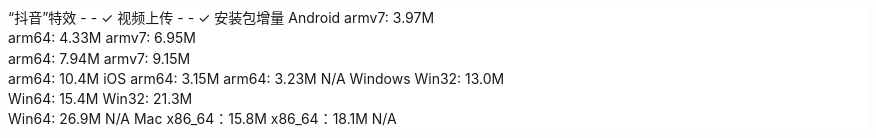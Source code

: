   <tr>
    <td style="text-align:center">“抖音”特效</td>
    <td style="text-align:center">-</td>
		<td style="text-align:center">-</td>
    <td style="text-align:center">&#10003;</td>
  </tr>
  <tr>
    <td style="text-align:center">视频上传</td>
    <td style="text-align:center">-</td>
		<td style="text-align:center">-</td>
    <td style="text-align:center">&#10003;</td>
  </tr>
   <tr>
    <td rowspan='4' style="text-align:center">安装包增量</td>
    <td style="text-align:center">Android</td>
    <td style="text-align:center">armv7: 3.97M<br>arm64: 4.33M</td>
    <td style="text-align:center">armv7: 6.95M<br>arm64: 7.94M</td>
    <td style="text-align:center">armv7: 9.15M<br>arm64: 10.4M</td>
  </tr>
	<tr>
    <td style="text-align:center">iOS</td>
    <td style="text-align:center">arm64: 3.15M</td>
    <td style="text-align:center">arm64: 3.23M</td>
    <td style="text-align:center">N/A</td>
  </tr>
	<tr>
    <td style="text-align:center">Windows</td>
		<td style="text-align:center">Win32: 13.0M <br>Win64: 15.4M</td>
    <td style="text-align:center">Win32: 21.3M <br>Win64: 26.9M</td>
    <td style="text-align:center">N/A</td>
  </tr>
	<tr>
    <td style="text-align:center">Mac</td>
		<td style="text-align:center"> x86_64：15.8M</td>
    <td style="text-align:center">x86_64：18.1M</td>
    <td style="text-align:center">N/A</td>
</table>